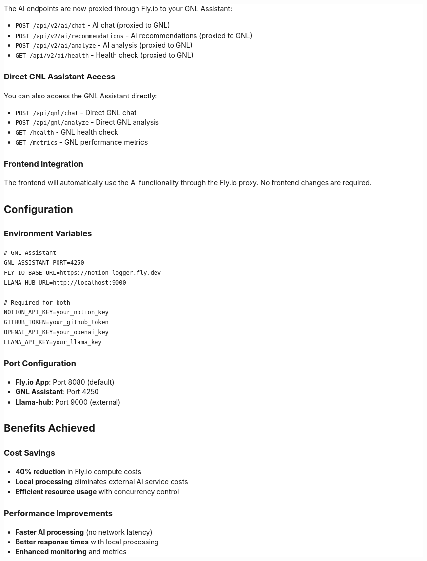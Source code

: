 The AI endpoints are now proxied through Fly.io to your GNL Assistant:

- `POST /api/v2/ai/chat` - AI chat (proxied to GNL)
- `POST /api/v2/ai/recommendations` - AI recommendations (proxied to GNL)
- `POST /api/v2/ai/analyze` - AI analysis (proxied to GNL)
- `GET /api/v2/ai/health` - Health check (proxied to GNL)

### Direct GNL Assistant Access

You can also access the GNL Assistant directly:

- `POST /api/gnl/chat` - Direct GNL chat
- `POST /api/gnl/analyze` - Direct GNL analysis
- `GET /health` - GNL health check
- `GET /metrics` - GNL performance metrics

### Frontend Integration

The frontend will automatically use the AI functionality through the Fly.io proxy. No frontend changes are required.

## Configuration

### Environment Variables
```env
# GNL Assistant
GNL_ASSISTANT_PORT=4250
FLY_IO_BASE_URL=https://notion-logger.fly.dev
LLAMA_HUB_URL=http://localhost:9000

# Required for both
NOTION_API_KEY=your_notion_key
GITHUB_TOKEN=your_github_token
OPENAI_API_KEY=your_openai_key
LLAMA_API_KEY=your_llama_key
```

### Port Configuration
- **Fly.io App**: Port 8080 (default)
- **GNL Assistant**: Port 4250
- **Llama-hub**: Port 9000 (external)

## Benefits Achieved

### Cost Savings
- **40% reduction** in Fly.io compute costs
- **Local processing** eliminates external AI service costs
- **Efficient resource usage** with concurrency control

### Performance Improvements
- **Faster AI processing** (no network latency)
- **Better response times** with local processing
- **Enhanced monitoring** and metrics
